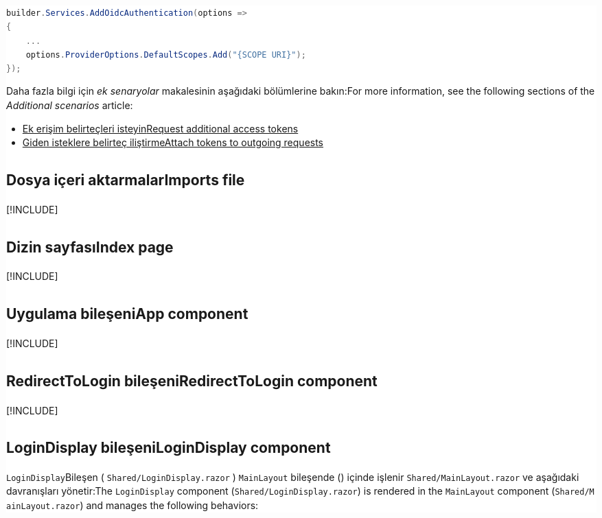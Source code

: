 ```csharp
builder.Services.AddOidcAuthentication(options =>
{
    ...
    options.ProviderOptions.DefaultScopes.Add("{SCOPE URI}");
});
```

<span data-ttu-id="8b4f8-145">Daha fazla bilgi için *ek senaryolar* makalesinin aşağıdaki bölümlerine bakın:</span><span class="sxs-lookup"><span data-stu-id="8b4f8-145">For more information, see the following sections of the *Additional scenarios* article:</span></span>

* [<span data-ttu-id="8b4f8-146">Ek erişim belirteçleri isteyin</span><span class="sxs-lookup"><span data-stu-id="8b4f8-146">Request additional access tokens</span></span>](xref:blazor/security/webassembly/additional-scenarios#request-additional-access-tokens)
* [<span data-ttu-id="8b4f8-147">Giden isteklere belirteç iliştirme</span><span class="sxs-lookup"><span data-stu-id="8b4f8-147">Attach tokens to outgoing requests</span></span>](xref:blazor/security/webassembly/additional-scenarios#attach-tokens-to-outgoing-requests)

## <a name="imports-file"></a><span data-ttu-id="8b4f8-148">Dosya içeri aktarmalar</span><span class="sxs-lookup"><span data-stu-id="8b4f8-148">Imports file</span></span>

[!INCLUDE[](~/blazor/includes/security/imports-file-standalone.md)]

## <a name="index-page"></a><span data-ttu-id="8b4f8-149">Dizin sayfası</span><span class="sxs-lookup"><span data-stu-id="8b4f8-149">Index page</span></span>

[!INCLUDE[](~/blazor/includes/security/index-page-authentication.md)]

## <a name="app-component"></a><span data-ttu-id="8b4f8-150">Uygulama bileşeni</span><span class="sxs-lookup"><span data-stu-id="8b4f8-150">App component</span></span>

[!INCLUDE[](~/blazor/includes/security/app-component.md)]

## <a name="redirecttologin-component"></a><span data-ttu-id="8b4f8-151">RedirectToLogin bileşeni</span><span class="sxs-lookup"><span data-stu-id="8b4f8-151">RedirectToLogin component</span></span>

[!INCLUDE[](~/blazor/includes/security/redirecttologin-component.md)]

## <a name="logindisplay-component"></a><span data-ttu-id="8b4f8-152">LoginDisplay bileşeni</span><span class="sxs-lookup"><span data-stu-id="8b4f8-152">LoginDisplay component</span></span>

<span data-ttu-id="8b4f8-153">`LoginDisplay`Bileşen ( `Shared/LoginDisplay.razor` ) `MainLayout` bileşende () içinde işlenir `Shared/MainLayout.razor` ve aşağıdaki davranışları yönetir:</span><span class="sxs-lookup"><span data-stu-id="8b4f8-153">The `LoginDisplay` component (`Shared/LoginDisplay.razor`) is rendered in the `MainLayout` component (`Shared/MainLayout.razor`) and manages the following behaviors:</span></span>
